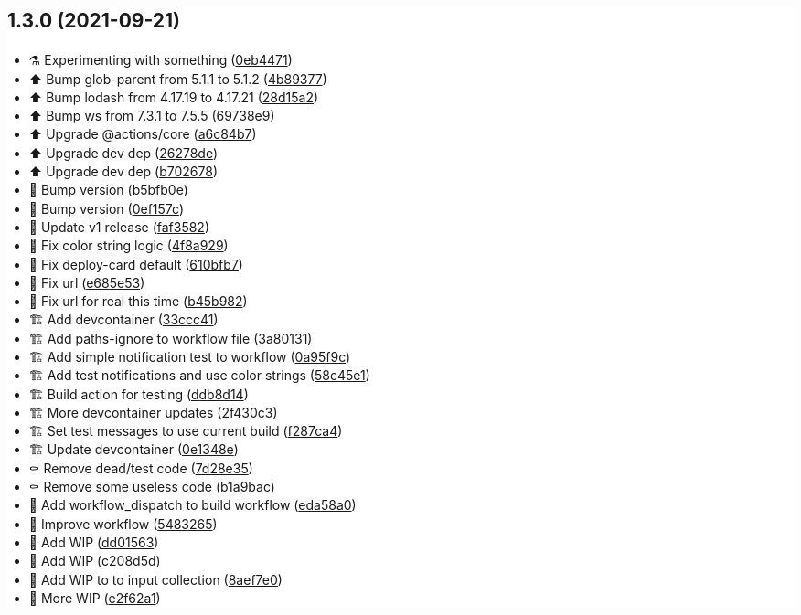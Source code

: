 

## 1.3.0 (2021-09-21)

* :alembic: Experimenting with something ([0eb4471](https://github.com/mikesprague/teams-incoming-webhook-action/commit/0eb4471))
* :arrow_up: Bump glob-parent from 5.1.1 to 5.1.2 ([4b89377](https://github.com/mikesprague/teams-incoming-webhook-action/commit/4b89377))
* :arrow_up: Bump lodash from 4.17.19 to 4.17.21 ([28d15a2](https://github.com/mikesprague/teams-incoming-webhook-action/commit/28d15a2))
* :arrow_up: Bump ws from 7.3.1 to 7.5.5 ([69738e9](https://github.com/mikesprague/teams-incoming-webhook-action/commit/69738e9))
* :arrow_up: Upgrade @actions/core ([a6c84b7](https://github.com/mikesprague/teams-incoming-webhook-action/commit/a6c84b7))
* :arrow_up: Upgrade dev dep ([26278de](https://github.com/mikesprague/teams-incoming-webhook-action/commit/26278de))
* :arrow_up: Upgrade dev dep ([b702678](https://github.com/mikesprague/teams-incoming-webhook-action/commit/b702678))
* :bookmark: Bump version ([b5bfb0e](https://github.com/mikesprague/teams-incoming-webhook-action/commit/b5bfb0e))
* :bookmark: Bump version ([0ef157c](https://github.com/mikesprague/teams-incoming-webhook-action/commit/0ef157c))
* :bookmark: Update v1 release ([faf3582](https://github.com/mikesprague/teams-incoming-webhook-action/commit/faf3582))
* :bug: Fix color string logic ([4f8a929](https://github.com/mikesprague/teams-incoming-webhook-action/commit/4f8a929))
* :bug: Fix deploy-card default ([610bfb7](https://github.com/mikesprague/teams-incoming-webhook-action/commit/610bfb7))
* :bug: Fix url ([e685e53](https://github.com/mikesprague/teams-incoming-webhook-action/commit/e685e53))
* :bug: Fix url for real this time ([b45b982](https://github.com/mikesprague/teams-incoming-webhook-action/commit/b45b982))
* :building_construction: Add devcontainer ([33ccc41](https://github.com/mikesprague/teams-incoming-webhook-action/commit/33ccc41))
* :building_construction: Add paths-ignore to workflow file ([3a80131](https://github.com/mikesprague/teams-incoming-webhook-action/commit/3a80131))
* :building_construction: Add simple notification test to workflow ([0a95f9c](https://github.com/mikesprague/teams-incoming-webhook-action/commit/0a95f9c))
* :building_construction: Add test notifications and use color strings ([58c45e1](https://github.com/mikesprague/teams-incoming-webhook-action/commit/58c45e1))
* :building_construction: Build action for testing ([ddb8d14](https://github.com/mikesprague/teams-incoming-webhook-action/commit/ddb8d14))
* :building_construction: More devcontainer updates ([2f430c3](https://github.com/mikesprague/teams-incoming-webhook-action/commit/2f430c3))
* :building_construction: Set test messages to use current build ([f287ca4](https://github.com/mikesprague/teams-incoming-webhook-action/commit/f287ca4))
* :building_construction: Update devcontainer ([0e1348e](https://github.com/mikesprague/teams-incoming-webhook-action/commit/0e1348e))
* :coffin: Remove dead/test code ([7d28e35](https://github.com/mikesprague/teams-incoming-webhook-action/commit/7d28e35))
* :coffin: Remove some useless code ([b1a9bac](https://github.com/mikesprague/teams-incoming-webhook-action/commit/b1a9bac))
* :construction_worker: Add workflow_dispatch to build workflow ([eda58a0](https://github.com/mikesprague/teams-incoming-webhook-action/commit/eda58a0))
* :construction_worker: Improve workflow ([5483265](https://github.com/mikesprague/teams-incoming-webhook-action/commit/5483265))
* :construction: Add WIP ([dd01563](https://github.com/mikesprague/teams-incoming-webhook-action/commit/dd01563))
* :construction: Add WIP ([c208d5d](https://github.com/mikesprague/teams-incoming-webhook-action/commit/c208d5d))
* :construction: Add WIP to to input collection ([8aef7e0](https://github.com/mikesprague/teams-incoming-webhook-action/commit/8aef7e0))
* :construction: More WIP ([e2f62a1](https://github.com/mikesprague/teams-incoming-webhook-action/commit/e2f62a1))